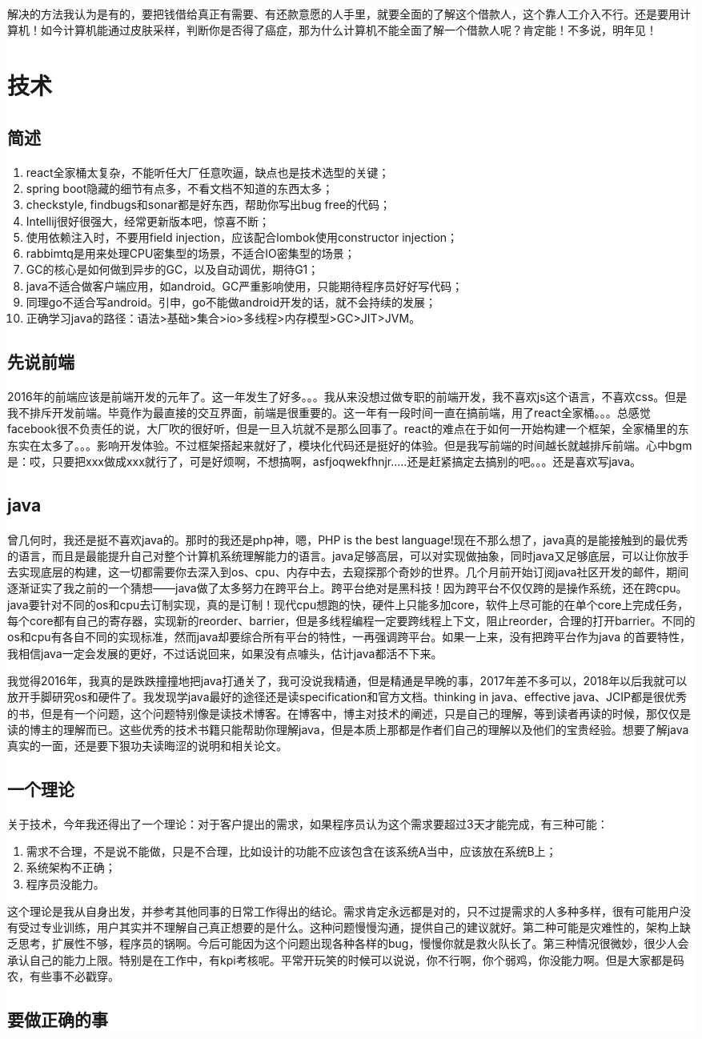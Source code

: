 解决的方法我认为是有的，要把钱借给真正有需要、有还款意愿的人手里，就要全面的了解这个借款人，这个靠人工介入不行。还是要用计算机！如今计算机能通过皮肤采样，判断你是否得了癌症，那为什么计算机不能全面了解一个借款人呢？肯定能！不多说，明年见！

# 技术   

## 简述   
1. react全家桶太复杂，不能听任大厂任意吹逼，缺点也是技术选型的关键；
2. spring boot隐藏的细节有点多，不看文档不知道的东西太多；
3. checkstyle, findbugs和sonar都是好东西，帮助你写出bug free的代码；
4. Intellij很好很强大，经常更新版本吧，惊喜不断；
5. 使用依赖注入时，不要用field injection，应该配合lombok使用constructor injection；
6. rabbimtq是用来处理CPU密集型的场景，不适合IO密集型的场景；
7. GC的核心是如何做到异步的GC，以及自动调优，期待G1；
8. java不适合做客户端应用，如android。GC严重影响使用，只能期待程序员好好写代码；
9. 同理go不适合写android。引申，go不能做android开发的话，就不会持续的发展；
10. 正确学习java的路径：语法>基础>集合>io>多线程>内存模型>GC>JIT>JVM。

## 先说前端    

2016年的前端应该是前端开发的元年了。这一年发生了好多。。。我从来没想过做专职的前端开发，我不喜欢js这个语言，不喜欢css。但是我不排斥开发前端。毕竟作为最直接的交互界面，前端是很重要的。这一年有一段时间一直在搞前端，用了react全家桶。。。总感觉facebook很不负责任的说，大厂吹的很好听，但是一旦入坑就不是那么回事了。react的难点在于如何一开始构建一个框架，全家桶里的东东实在太多了。。。影响开发体验。不过框架搭起来就好了，模块化代码还是挺好的体验。但是我写前端的时间越长就越排斥前端。心中bgm是：哎，只要把xxx做成xxx就行了，可是好烦啊，不想搞啊，asfjoqwekfhnjr.....还是赶紧搞定去搞别的吧。。。还是喜欢写java。   

## java   

曾几何时，我还是挺不喜欢java的。那时的我还是php神，嗯，PHP is the best language!现在不那么想了，java真的是能接触到的最优秀的语言，而且是最能提升自己对整个计算机系统理解能力的语言。java足够高层，可以对实现做抽象，同时java又足够底层，可以让你放手去实现底层的构建，这一切都需要你去深入到os、cpu、内存中去，去窥探那个奇妙的世界。几个月前开始订阅java社区开发的邮件，期间逐渐证实了我之前的一个猜想——java做了太多努力在跨平台上。跨平台绝对是黑科技！因为跨平台不仅仅跨的是操作系统，还在跨cpu。java要针对不同的os和cpu去订制实现，真的是订制！现代cpu想跑的快，硬件上只能多加core，软件上尽可能的在单个core上完成任务，每个core都有自己的寄存器，实现新的reorder、barrier，但是多线程编程一定要跨线程上下文，阻止reorder，合理的打开barrier。不同的os和cpu有各自不同的实现标准，然而java却要综合所有平台的特性，一再强调跨平台。如果一上来，没有把跨平台作为java 的首要特性，我相信java一定会发展的更好，不过话说回来，如果没有点噱头，估计java都活不下来。   

我觉得2016年，我真的是跌跌撞撞地把java打通关了，我可没说我精通，但是精通是早晚的事，2017年差不多可以，2018年以后我就可以放开手脚研究os和硬件了。我发现学java最好的途径还是读specification和官方文档。thinking in java、effective java、JCIP都是很优秀的书，但是有一个问题，这个问题特别像是读技术博客。在博客中，博主对技术的阐述，只是自己的理解，等到读者再读的时候，那仅仅是读的博主的理解而已。这些优秀的技术书籍只能帮助你理解java，但是本质上那都是作者们自己的理解以及他们的宝贵经验。想要了解java真实的一面，还是要下狠功夫读晦涩的说明和相关论文。   

## 一个理论   

关于技术，今年我还得出了一个理论：对于客户提出的需求，如果程序员认为这个需求要超过3天才能完成，有三种可能：
1. 需求不合理，不是说不能做，只是不合理，比如设计的功能不应该包含在该系统A当中，应该放在系统B上；
2. 系统架构不正确；
3. 程序员没能力。

这个理论是我从自身出发，并参考其他同事的日常工作得出的结论。需求肯定永远都是对的，只不过提需求的人多种多样，很有可能用户没有受过专业训练，用户其实并不理解自己真正想要的是什么。这种问题慢慢沟通，提供自己的建议就好。第二种可能是灾难性的，架构上缺乏思考，扩展性不够，程序员的锅啊。今后可能因为这个问题出现各种各样的bug，慢慢你就是救火队长了。第三种情况很微妙，很少人会承认自己的能力上限。特别是在工作中，有kpi考核呢。平常开玩笑的时候可以说说，你不行啊，你个弱鸡，你没能力啊。但是大家都是码农，有些事不必戳穿。   

## 要做正确的事   
